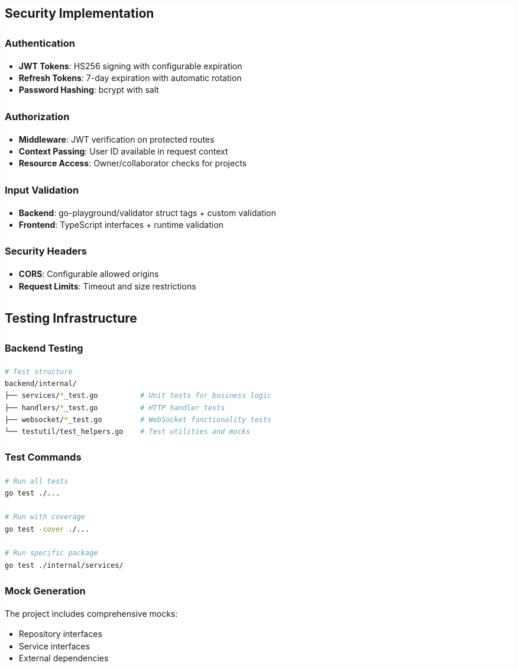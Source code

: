 ## Security Implementation

### Authentication
- **JWT Tokens**: HS256 signing with configurable expiration
- **Refresh Tokens**: 7-day expiration with automatic rotation
- **Password Hashing**: bcrypt with salt

### Authorization
- **Middleware**: JWT verification on protected routes
- **Context Passing**: User ID available in request context
- **Resource Access**: Owner/collaborator checks for projects

### Input Validation
- **Backend**: go-playground/validator struct tags + custom validation
- **Frontend**: TypeScript interfaces + runtime validation

### Security Headers
- **CORS**: Configurable allowed origins
- **Request Limits**: Timeout and size restrictions

## Testing Infrastructure

### Backend Testing
```bash
# Test structure
backend/internal/
├── services/*_test.go          # Unit tests for business logic
├── handlers/*_test.go          # HTTP handler tests
├── websocket/*_test.go         # WebSocket functionality tests
└── testutil/test_helpers.go    # Test utilities and mocks
```

### Test Commands
```bash
# Run all tests
go test ./...

# Run with coverage
go test -cover ./...

# Run specific package
go test ./internal/services/
```

### Mock Generation
The project includes comprehensive mocks:
- Repository interfaces
- Service interfaces
- External dependencies
